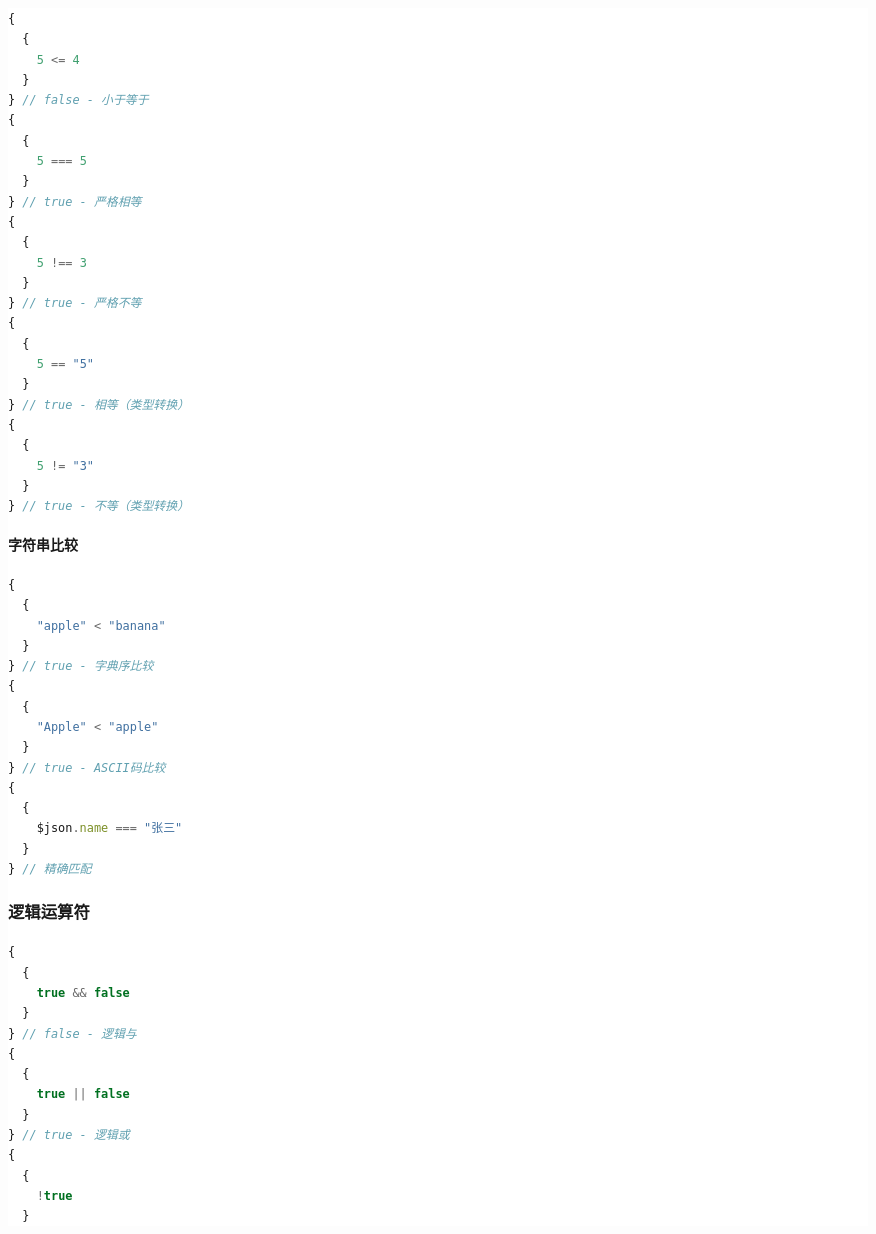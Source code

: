 ```javascript
{
  {
    5 <= 4
  }
} // false - 小于等于
{
  {
    5 === 5
  }
} // true - 严格相等
{
  {
    5 !== 3
  }
} // true - 严格不等
{
  {
    5 == "5"
  }
} // true - 相等（类型转换）
{
  {
    5 != "3"
  }
} // true - 不等（类型转换）
```

#### 字符串比较

```javascript
{
  {
    "apple" < "banana"
  }
} // true - 字典序比较
{
  {
    "Apple" < "apple"
  }
} // true - ASCII码比较
{
  {
    $json.name === "张三"
  }
} // 精确匹配
```

### 逻辑运算符

```javascript
{
  {
    true && false
  }
} // false - 逻辑与
{
  {
    true || false
  }
} // true - 逻辑或
{
  {
    !true
  }
```